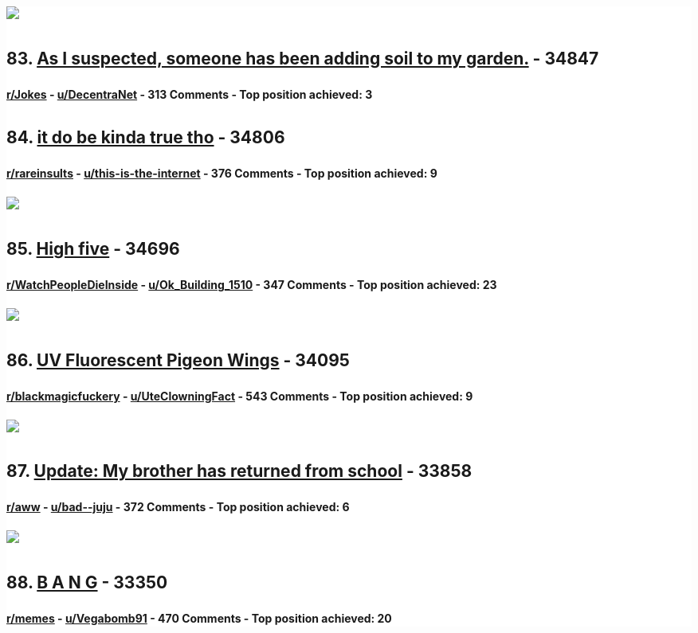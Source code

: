<a href="https://i.redd.it/iv11pd1cm7m51.jpg"><img src="https://b.thumbs.redditmedia.com/Iy1WVC5YG1s_7FHJxUiZJhH-SHxgiUms_ITYJSjrR7c.jpg"></img></a>

## 83. [As I suspected, someone has been adding soil to my garden.](http://reddit.com/r/Jokes/comments/ipij3x/as_i_suspected_someone_has_been_adding_soil_to_my/) - 34847
#### [r/Jokes](http://reddit.com/r/Jokes) - [u/DecentraNet](http://reddit.com/u/DecentraNet) - 313 Comments - Top position achieved: 3

## 84. [it do be kinda true tho](http://reddit.com/r/rareinsults/comments/ipl4xh/it_do_be_kinda_true_tho/) - 34806
#### [r/rareinsults](http://reddit.com/r/rareinsults) - [u/this-is-the-internet](http://reddit.com/u/this-is-the-internet) - 376 Comments - Top position achieved: 9

<a href="https://i.redd.it/ft8eqo69s5m51.jpg"><img src="https://b.thumbs.redditmedia.com/Y2A1RsghOsiumHB_MVFjoBWCehRQaX3ZNNLQqKzEyPk.jpg"></img></a>

## 85. [High five](http://reddit.com/r/WatchPeopleDieInside/comments/ipffy7/high_five/) - 34696
#### [r/WatchPeopleDieInside](http://reddit.com/r/WatchPeopleDieInside) - [u/Ok_Building_1510](http://reddit.com/u/Ok_Building_1510) - 347 Comments - Top position achieved: 23

<a href="https://v.redd.it/aena8uage4m51"><img src="https://a.thumbs.redditmedia.com/OdNJFo1RK38tgCJ59ZsM6ak8EVnCFYn5yDhpPklZXg8.jpg"></img></a>

## 86. [UV Fluorescent Pigeon Wings](http://reddit.com/r/blackmagicfuckery/comments/ip9m07/uv_fluorescent_pigeon_wings/) - 34095
#### [r/blackmagicfuckery](http://reddit.com/r/blackmagicfuckery) - [u/UteClowningFact](http://reddit.com/u/UteClowningFact) - 543 Comments - Top position achieved: 9

<a href="https://v.redd.it/shl94sily1m51"><img src="https://b.thumbs.redditmedia.com/OdKhq5YzkIb8KCM_MHMKtUSWWwrxC6uPTX5_26xiPrs.jpg"></img></a>

## 87. [Update: My brother has returned from school](http://reddit.com/r/aww/comments/ipo5tv/update_my_brother_has_returned_from_school/) - 33858
#### [r/aww](http://reddit.com/r/aww) - [u/bad--juju](http://reddit.com/u/bad--juju) - 372 Comments - Top position achieved: 6

<a href="https://v.redd.it/ooxqq37lj6m51"><img src="https://b.thumbs.redditmedia.com/Ozr5dtJgeRbgUA9Gb4VC_RGypUPGUw7zpyMJqfV0yZk.jpg"></img></a>

## 88. [B A N G](http://reddit.com/r/memes/comments/ipkt5x/b_a_n_g/) - 33350
#### [r/memes](http://reddit.com/r/memes) - [u/Vegabomb91](http://reddit.com/u/Vegabomb91) - 470 Comments - Top position achieved: 20
